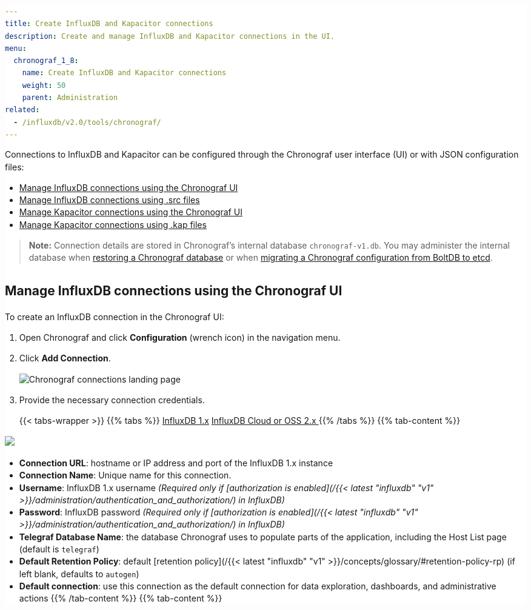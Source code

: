 ```yaml
---
title: Create InfluxDB and Kapacitor connections
description: Create and manage InfluxDB and Kapacitor connections in the UI.
menu:
  chronograf_1_8:
    name: Create InfluxDB and Kapacitor connections
    weight: 50
    parent: Administration
related:
  - /influxdb/v2.0/tools/chronograf/
---
```


Connections to InfluxDB and Kapacitor can be configured through the Chronograf user interface (UI) or with JSON configuration files:

- [Manage InfluxDB connections using the Chronograf UI](#manage-influxdb-connections-using-the-chronograf-ui)
- [Manage InfluxDB connections using .src files](#manage-influxdb-connections-using-src-files)
- [Manage Kapacitor connections using the Chronograf UI](#manage-kapacitor-connections-using-the-chronograf-ui)
- [Manage Kapacitor connections using .kap files](#manage-kapacitor-connections-using-kap-files)

> **Note:** Connection details are stored in Chronograf’s internal database `chronograf-v1.db`. You may administer the internal database when [restoring a Chronograf database](/chronograf/v1.8/administration/restoring-chronograf-db/) or when [migrating a Chronograf configuration from BoltDB to etcd](/chronograf/v1.8/administration/migrate-to-high-availability/).

## Manage InfluxDB connections using the Chronograf UI

To create an InfluxDB connection in the Chronograf UI:

1. Open Chronograf and click **Configuration** (wrench icon) in the navigation menu.
2. Click **Add Connection**.

    ![Chronograf connections landing page](/img/chronograf/1-6-connection-landing-page.png)

3. Provide the necessary connection credentials.

    {{< tabs-wrapper >}}
    {{% tabs %}}
[InfluxDB 1.x](#)
[InfluxDB Cloud or OSS 2.x ](#)
    {{% /tabs %}}
    {{% tab-content %}}
<img src="/img/chronograf/1-8-influxdb-v1-connection-config.png" style="width:100%; max-width:798px;"/>

- **Connection URL**: hostname or IP address and port of the InfluxDB 1.x instance
- **Connection Name**: Unique name for this connection.
- **Username**: InfluxDB 1.x username
  _(Required only if [authorization is enabled](/{{< latest "influxdb" "v1" >}}/administration/authentication_and_authorization/) in InfluxDB)_
- **Password**: InfluxDB password
  _(Required only if [authorization is enabled](/{{< latest "influxdb" "v1" >}}/administration/authentication_and_authorization/) in InfluxDB)_
- **Telegraf Database Name**: the database Chronograf uses to populate parts of the application, including the Host List page (default is `telegraf`)
- **Default Retention Policy**: default [retention policy](/{{< latest "influxdb" "v1" >}}/concepts/glossary/#retention-policy-rp)
  (if left blank, defaults to `autogen`)
- **Default connection**: use this connection as the default connection for data exploration, dashboards, and administrative actions
    {{% /tab-content %}}
    {{% tab-content %}}